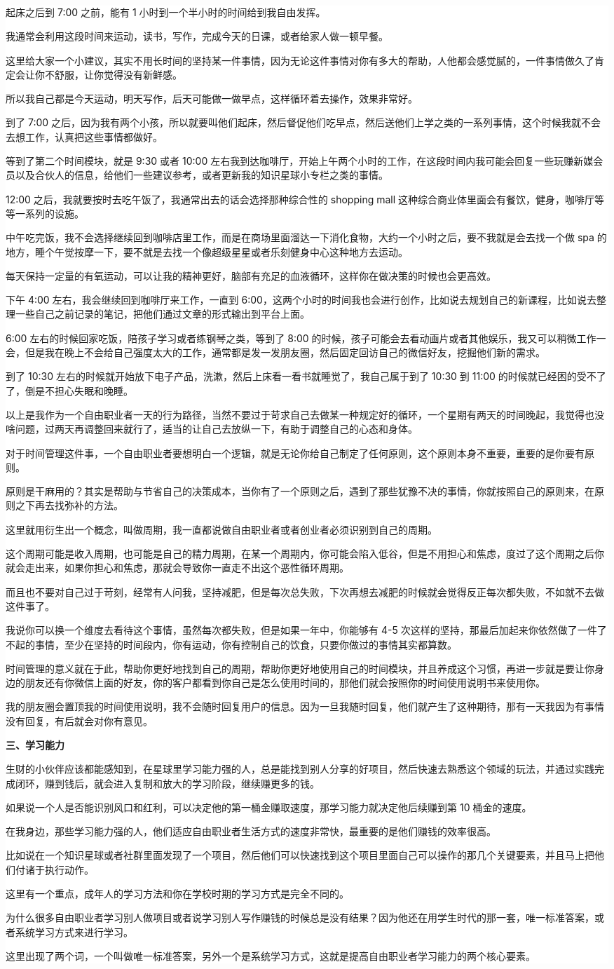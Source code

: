 起床之后到 7:00 之前，能有 1 小时到一个半小时的时间给到我自由发挥。

我通常会利用这段时间来运动，读书，写作，完成今天的日课，或者给家人做一顿早餐。

这里给大家一个小建议，其实不用长时间的坚持某一件事情，因为无论这件事情对你有多大的帮助，人他都会感觉腻的，一件事情做久了肯定会让你不舒服，让你觉得没有新鲜感。

所以我自己都是今天运动，明天写作，后天可能做一做早点，这样循环着去操作，效果非常好。

到了 7:00 之后，因为我有两个小孩，所以就要叫他们起床，然后督促他们吃早点，然后送他们上学之类的一系列事情，这个时候我就不会去想工作，认真把这些事情都做好。

等到了第二个时间模块，就是 9:30 或者 10:00 左右我到达咖啡厅，开始上午两个小时的工作，在这段时间内我可能会回复一些玩赚新媒会员以及合伙人的信息，给他们一些建议参考，或者更新我的知识星球小专栏之类的事情。

12:00 之后，我就要按时去吃午饭了，我通常出去的话会选择那种综合性的 shopping mall
这种综合商业体里面会有餐饮，健身，咖啡厅等等一系列的设施。

中午吃完饭，我不会选择继续回到咖啡店里工作，而是在商场里面溜达一下消化食物，大约一个小时之后，要不我就是会去找一个做 spa
的地方，睡个午觉按摩一下，要不就是去找一个像超级星星或者乐刻健身中心这种地方去运动。

每天保持一定量的有氧运动，可以让我的精神更好，脑部有充足的血液循环，这样你在做决策的时候也会更高效。

下午 4:00 左右，我会继续回到咖啡厅来工作，一直到 6:00，这两个小时的时间我也会进行创作，比如说去规划自己的新课程，比如说去整理一些自己之前记录的笔记，把他们通过文章的形式输出到平台上面。

6:00 左右的时候回家吃饭，陪孩子学习或者练钢琴之类，等到了 8:00 的时候，孩子可能会去看动画片或者其他娱乐，我又可以稍微工作一会，但是我在晚上不会给自己强度太大的工作，通常都是发一发朋友圈，然后固定回访自己的微信好友，挖掘他们新的需求。

到了 10:30 左右的时候就开始放下电子产品，洗漱，然后上床看一看书就睡觉了，我自己属于到了 10:30 到 11:00 的时候就已经困的受不了了，倒是不担心失眠和晚睡。

以上是我作为一个自由职业者一天的行为路径，当然不要过于苛求自己去做某一种规定好的循环，一个星期有两天的时间晚起，我觉得也没啥问题，过两天再调整回来就行了，适当的让自己去放纵一下，有助于调整自己的心态和身体。

对于时间管理这件事，一个自由职业者要想明白一个逻辑，就是无论你给自己制定了任何原则，这个原则本身不重要，重要的是你要有原则。

原则是干麻用的？其实是帮助与节省自己的决策成本，当你有了一个原则之后，遇到了那些犹豫不决的事情，你就按照自己的原则来，在原则之下再去找弥补的方法。

这里就用衍生出一个概念，叫做周期，我一直都说做自由职业者或者创业者必须识别到自己的周期。

这个周期可能是收入周期，也可能是自己的精力周期，在某一个周期内，你可能会陷入低谷，但是不用担心和焦虑，度过了这个周期之后你就会走出来，如果你担心和焦虑，那就会导致你一直走不出这个恶性循环周期。

而且也不要对自己过于苛刻，经常有人问我，坚持减肥，但是每次总失败，下次再想去减肥的时候就会觉得反正每次都失败，不如就不去做这件事了。

我说你可以换一个维度去看待这个事情，虽然每次都失败，但是如果一年中，你能够有 4-5
次这样的坚持，那最后加起来你依然做了一件了不起的事情，至少在坚持的时间段内，你有运动，你有控制自己的饮食，只要你做过的事情其实都算数。

时间管理的意义就在于此，帮助你更好地找到自己的周期，帮助你更好地使用自己的时间模块，并且养成这个习惯，再进一步就是要让你身边的朋友还有你微信上面的好友，你的客户都看到你自己是怎么使用时间的，那他们就会按照你的时间使用说明书来使用你。

我的朋友圈会置顶我的时间使用说明，我不会随时回复用户的信息。因为一旦我随时回复，他们就产生了这种期待，那有一天我因为有事情没有回复，有后就会对你有意见。

**三、学习能力**

生财的小伙伴应该都能感知到，在星球里学习能力强的人，总是能找到别人分享的好项目，然后快速去熟悉这个领域的玩法，并通过实践完成闭环，赚到钱后，就会进入复制和放大的学习阶段，继续赚更多的钱。

如果说一个人是否能识别风口和红利，可以决定他的第一桶金赚取速度，那学习能力就决定他后续赚到第 10 桶金的速度。

在我身边，那些学习能力强的人，他们适应自由职业者生活方式的速度非常快，最重要的是他们赚钱的效率很高。

比如说在一个知识星球或者社群里面发现了一个项目，然后他们可以快速找到这个项目里面自己可以操作的那几个关键要素，并且马上把他们付诸于执行动作。

这里有一个重点，成年人的学习方法和你在学校时期的学习方式是完全不同的。

为什么很多自由职业者学习别人做项目或者说学习别人写作赚钱的时候总是没有结果？因为他还在用学生时代的那一套，唯一标准答案，或者系统学习方式来进行学习。

这里出现了两个词，一个叫做唯一标准答案，另外一个是系统学习方式，这就是提高自由职业者学习能力的两个核心要素。
